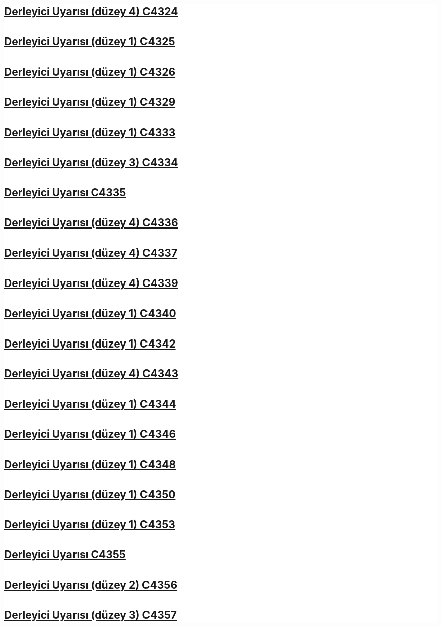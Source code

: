 ## [Derleyici Uyarısı (düzey 4) C4324](compiler-warning-level-4-c4324.md)
## [Derleyici Uyarısı (düzey 1) C4325](compiler-warning-level-1-c4325.md)
## [Derleyici Uyarısı (düzey 1) C4326](compiler-warning-level-1-c4326.md)
## [Derleyici Uyarısı (düzey 1) C4329](compiler-warning-level-1-c4329.md)
## [Derleyici Uyarısı (düzey 1) C4333](compiler-warning-level-1-c4333.md)
## [Derleyici Uyarısı (düzey 3) C4334](compiler-warning-level-3-c4334.md)
## [Derleyici Uyarısı C4335](compiler-warning-c4335.md)
## [Derleyici Uyarısı (düzey 4) C4336](compiler-warning-level-4-c4336.md)
## [Derleyici Uyarısı (düzey 4) C4337](compiler-warning-level-4-c4337.md)
## [Derleyici Uyarısı (düzey 4) C4339](compiler-warning-level-4-c4339.md)
## [Derleyici Uyarısı (düzey 1) C4340](compiler-warning-level-1-c4340.md)
## [Derleyici Uyarısı (düzey 1) C4342](compiler-warning-level-1-c4342.md)
## [Derleyici Uyarısı (düzey 4) C4343](compiler-warning-level-4-c4343.md)
## [Derleyici Uyarısı (düzey 1) C4344](compiler-warning-level-1-c4344.md)
## [Derleyici Uyarısı (düzey 1) C4346](compiler-warning-level-1-c4346.md)
## [Derleyici Uyarısı (düzey 1) C4348](compiler-warning-level-1-c4348.md)
## [Derleyici Uyarısı (düzey 1) C4350](compiler-warning-level-1-c4350.md)
## [Derleyici Uyarısı (düzey 1) C4353](compiler-warning-level-1-c4353.md)
## [Derleyici Uyarısı C4355](compiler-warning-c4355.md)
## [Derleyici Uyarısı (düzey 2) C4356](compiler-warning-level-2-c4356.md)
## [Derleyici Uyarısı (düzey 3) C4357](compiler-warning-level-3-c4357.md)